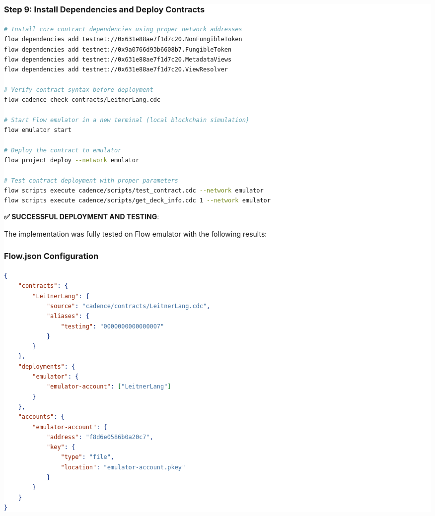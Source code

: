 ### Step 9: Install Dependencies and Deploy Contracts

```bash
# Install core contract dependencies using proper network addresses
flow dependencies add testnet://0x631e88ae7f1d7c20.NonFungibleToken
flow dependencies add testnet://0x9a0766d93b6608b7.FungibleToken
flow dependencies add testnet://0x631e88ae7f1d7c20.MetadataViews
flow dependencies add testnet://0x631e88ae7f1d7c20.ViewResolver

# Verify contract syntax before deployment
flow cadence check contracts/LeitnerLang.cdc

# Start Flow emulator in a new terminal (local blockchain simulation)
flow emulator start

# Deploy the contract to emulator
flow project deploy --network emulator

# Test contract deployment with proper parameters
flow scripts execute cadence/scripts/test_contract.cdc --network emulator
flow scripts execute cadence/scripts/get_deck_info.cdc 1 --network emulator
```

**✅ SUCCESSFUL DEPLOYMENT AND TESTING**:

The implementation was fully tested on Flow emulator with the following results:

### Flow.json Configuration
```json
{
    "contracts": {
        "LeitnerLang": {
            "source": "cadence/contracts/LeitnerLang.cdc",
            "aliases": {
                "testing": "0000000000000007"
            }
        }
    },
    "deployments": {
        "emulator": {
            "emulator-account": ["LeitnerLang"]
        }
    },
    "accounts": {
        "emulator-account": {
            "address": "f8d6e0586b0a20c7",
            "key": {
                "type": "file",
                "location": "emulator-account.pkey"
            }
        }
    }
}
```
